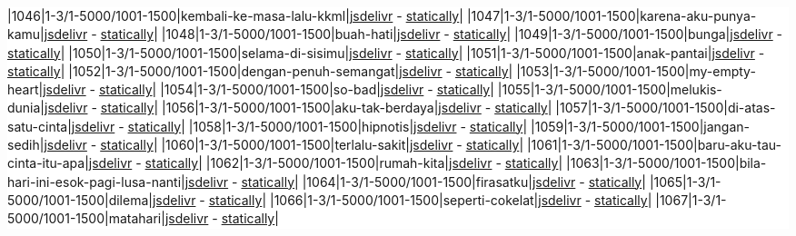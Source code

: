 |1046|1-3/1-5000/1001-1500|kembali-ke-masa-lalu-kkml|[jsdelivr](https://cdn.jsdelivr.net/gh/dbchord/webp-c-600x600_1-3/1-5000/1001-1500/kembali-ke-masa-lalu-kkml.webp) - [statically](https://cdn.statically.io/gh/dbchord/webp-c-600x600_1-3/img/1-5000/1001-1500/kembali-ke-masa-lalu-kkml.webp)|
|1047|1-3/1-5000/1001-1500|karena-aku-punya-kamu|[jsdelivr](https://cdn.jsdelivr.net/gh/dbchord/webp-c-600x600_1-3/1-5000/1001-1500/karena-aku-punya-kamu.webp) - [statically](https://cdn.statically.io/gh/dbchord/webp-c-600x600_1-3/img/1-5000/1001-1500/karena-aku-punya-kamu.webp)|
|1048|1-3/1-5000/1001-1500|buah-hati|[jsdelivr](https://cdn.jsdelivr.net/gh/dbchord/webp-c-600x600_1-3/1-5000/1001-1500/buah-hati.webp) - [statically](https://cdn.statically.io/gh/dbchord/webp-c-600x600_1-3/img/1-5000/1001-1500/buah-hati.webp)|
|1049|1-3/1-5000/1001-1500|bunga|[jsdelivr](https://cdn.jsdelivr.net/gh/dbchord/webp-c-600x600_1-3/1-5000/1001-1500/bunga.webp) - [statically](https://cdn.statically.io/gh/dbchord/webp-c-600x600_1-3/img/1-5000/1001-1500/bunga.webp)|
|1050|1-3/1-5000/1001-1500|selama-di-sisimu|[jsdelivr](https://cdn.jsdelivr.net/gh/dbchord/webp-c-600x600_1-3/1-5000/1001-1500/selama-di-sisimu.webp) - [statically](https://cdn.statically.io/gh/dbchord/webp-c-600x600_1-3/img/1-5000/1001-1500/selama-di-sisimu.webp)|
|1051|1-3/1-5000/1001-1500|anak-pantai|[jsdelivr](https://cdn.jsdelivr.net/gh/dbchord/webp-c-600x600_1-3/1-5000/1001-1500/anak-pantai.webp) - [statically](https://cdn.statically.io/gh/dbchord/webp-c-600x600_1-3/img/1-5000/1001-1500/anak-pantai.webp)|
|1052|1-3/1-5000/1001-1500|dengan-penuh-semangat|[jsdelivr](https://cdn.jsdelivr.net/gh/dbchord/webp-c-600x600_1-3/1-5000/1001-1500/dengan-penuh-semangat.webp) - [statically](https://cdn.statically.io/gh/dbchord/webp-c-600x600_1-3/img/1-5000/1001-1500/dengan-penuh-semangat.webp)|
|1053|1-3/1-5000/1001-1500|my-empty-heart|[jsdelivr](https://cdn.jsdelivr.net/gh/dbchord/webp-c-600x600_1-3/1-5000/1001-1500/my-empty-heart.webp) - [statically](https://cdn.statically.io/gh/dbchord/webp-c-600x600_1-3/img/1-5000/1001-1500/my-empty-heart.webp)|
|1054|1-3/1-5000/1001-1500|so-bad|[jsdelivr](https://cdn.jsdelivr.net/gh/dbchord/webp-c-600x600_1-3/1-5000/1001-1500/so-bad.webp) - [statically](https://cdn.statically.io/gh/dbchord/webp-c-600x600_1-3/img/1-5000/1001-1500/so-bad.webp)|
|1055|1-3/1-5000/1001-1500|melukis-dunia|[jsdelivr](https://cdn.jsdelivr.net/gh/dbchord/webp-c-600x600_1-3/1-5000/1001-1500/melukis-dunia.webp) - [statically](https://cdn.statically.io/gh/dbchord/webp-c-600x600_1-3/img/1-5000/1001-1500/melukis-dunia.webp)|
|1056|1-3/1-5000/1001-1500|aku-tak-berdaya|[jsdelivr](https://cdn.jsdelivr.net/gh/dbchord/webp-c-600x600_1-3/1-5000/1001-1500/aku-tak-berdaya.webp) - [statically](https://cdn.statically.io/gh/dbchord/webp-c-600x600_1-3/img/1-5000/1001-1500/aku-tak-berdaya.webp)|
|1057|1-3/1-5000/1001-1500|di-atas-satu-cinta|[jsdelivr](https://cdn.jsdelivr.net/gh/dbchord/webp-c-600x600_1-3/1-5000/1001-1500/di-atas-satu-cinta.webp) - [statically](https://cdn.statically.io/gh/dbchord/webp-c-600x600_1-3/img/1-5000/1001-1500/di-atas-satu-cinta.webp)|
|1058|1-3/1-5000/1001-1500|hipnotis|[jsdelivr](https://cdn.jsdelivr.net/gh/dbchord/webp-c-600x600_1-3/1-5000/1001-1500/hipnotis.webp) - [statically](https://cdn.statically.io/gh/dbchord/webp-c-600x600_1-3/img/1-5000/1001-1500/hipnotis.webp)|
|1059|1-3/1-5000/1001-1500|jangan-sedih|[jsdelivr](https://cdn.jsdelivr.net/gh/dbchord/webp-c-600x600_1-3/1-5000/1001-1500/jangan-sedih.webp) - [statically](https://cdn.statically.io/gh/dbchord/webp-c-600x600_1-3/img/1-5000/1001-1500/jangan-sedih.webp)|
|1060|1-3/1-5000/1001-1500|terlalu-sakit|[jsdelivr](https://cdn.jsdelivr.net/gh/dbchord/webp-c-600x600_1-3/1-5000/1001-1500/terlalu-sakit.webp) - [statically](https://cdn.statically.io/gh/dbchord/webp-c-600x600_1-3/img/1-5000/1001-1500/terlalu-sakit.webp)|
|1061|1-3/1-5000/1001-1500|baru-aku-tau-cinta-itu-apa|[jsdelivr](https://cdn.jsdelivr.net/gh/dbchord/webp-c-600x600_1-3/1-5000/1001-1500/baru-aku-tau-cinta-itu-apa.webp) - [statically](https://cdn.statically.io/gh/dbchord/webp-c-600x600_1-3/img/1-5000/1001-1500/baru-aku-tau-cinta-itu-apa.webp)|
|1062|1-3/1-5000/1001-1500|rumah-kita|[jsdelivr](https://cdn.jsdelivr.net/gh/dbchord/webp-c-600x600_1-3/1-5000/1001-1500/rumah-kita.webp) - [statically](https://cdn.statically.io/gh/dbchord/webp-c-600x600_1-3/img/1-5000/1001-1500/rumah-kita.webp)|
|1063|1-3/1-5000/1001-1500|bila-hari-ini-esok-pagi-lusa-nanti|[jsdelivr](https://cdn.jsdelivr.net/gh/dbchord/webp-c-600x600_1-3/1-5000/1001-1500/bila-hari-ini-esok-pagi-lusa-nanti.webp) - [statically](https://cdn.statically.io/gh/dbchord/webp-c-600x600_1-3/img/1-5000/1001-1500/bila-hari-ini-esok-pagi-lusa-nanti.webp)|
|1064|1-3/1-5000/1001-1500|firasatku|[jsdelivr](https://cdn.jsdelivr.net/gh/dbchord/webp-c-600x600_1-3/1-5000/1001-1500/firasatku.webp) - [statically](https://cdn.statically.io/gh/dbchord/webp-c-600x600_1-3/img/1-5000/1001-1500/firasatku.webp)|
|1065|1-3/1-5000/1001-1500|dilema|[jsdelivr](https://cdn.jsdelivr.net/gh/dbchord/webp-c-600x600_1-3/1-5000/1001-1500/dilema.webp) - [statically](https://cdn.statically.io/gh/dbchord/webp-c-600x600_1-3/img/1-5000/1001-1500/dilema.webp)|
|1066|1-3/1-5000/1001-1500|seperti-cokelat|[jsdelivr](https://cdn.jsdelivr.net/gh/dbchord/webp-c-600x600_1-3/1-5000/1001-1500/seperti-cokelat.webp) - [statically](https://cdn.statically.io/gh/dbchord/webp-c-600x600_1-3/img/1-5000/1001-1500/seperti-cokelat.webp)|
|1067|1-3/1-5000/1001-1500|matahari|[jsdelivr](https://cdn.jsdelivr.net/gh/dbchord/webp-c-600x600_1-3/1-5000/1001-1500/matahari.webp) - [statically](https://cdn.statically.io/gh/dbchord/webp-c-600x600_1-3/img/1-5000/1001-1500/matahari.webp)|